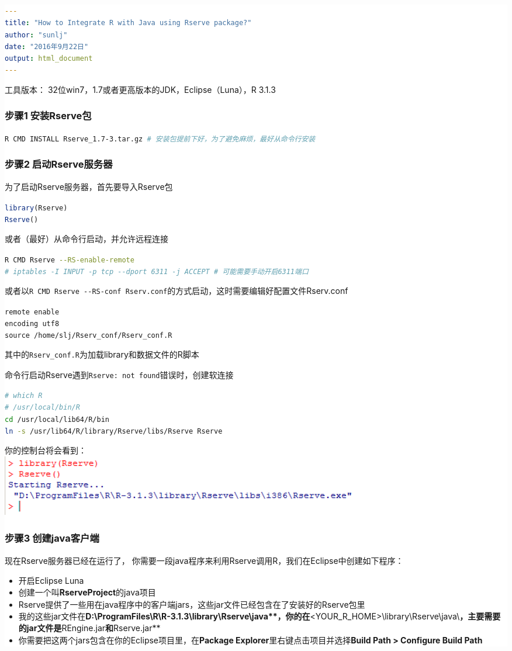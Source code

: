 ```yaml
---
title: "How to Integrate R with Java using Rserve package?"
author: "sunlj"
date: "2016年9月22日"
output: html_document
---
```


工具版本：
32位win7，1.7或者更高版本的JDK，Eclipse（Luna），R 3.1.3

### 步骤1 安装Rserve包
```bash
R CMD INSTALL Rserve_1.7-3.tar.gz # 安装包提前下好，为了避免麻烦，最好从命令行安装
```

### 步骤2 启动Rserve服务器
为了启动Rserve服务器，首先要导入Rserve包
```r
library(Rserve)
Rserve()
```
或者（最好）从命令行启动，并允许远程连接
```bash
R CMD Rserve --RS-enable-remote
# iptables -I INPUT -p tcp --dport 6311 -j ACCEPT # 可能需要手动开启6311端口
```
或者以`R CMD Rserve --RS-conf Rserv.conf`的方式启动，这时需要编辑好配置文件Rserv.conf
```
remote enable
encoding utf8
source /home/slj/Rserv_conf/Rserv_conf.R
```
其中的`Rserv_conf.R`为加载library和数据文件的R脚本

命令行启动Rserve遇到`Rserve: not found`错误时，创建软连接
```bash
# which R
# /usr/local/bin/R
cd /usr/local/lib64/R/bin
ln -s /usr/lib64/R/library/Rserve/libs/Rserve Rserve
```

你的控制台将会看到：  
<img src="2.png"  width='600'>


### 步骤3 创建java客户端
现在Rserve服务器已经在运行了， 你需要一段java程序来利用Rserve调用R，我们在Eclipse中创建如下程序：
* 开启Eclipse Luna
* 创建一个叫**RserveProject**的java项目
* Rserve提供了一些用在java程序中的客户端jars，这些jar文件已经包含在了安装好的Rserve包里
* 我的这些jar文件在**D:\ProgramFiles\R\R-3.1.3\library\Rserve\java\**，你的在**<YOUR_R_HOME>\library\Rserve\java\\**，主要需要的jar文件是**REngine.jar**和**Rserve.jar**
* 你需要把这两个jars包含在你的Eclipse项目里，在**Package Explorer**里右键点击项目并选择**Build Path > Configure Build Path**  